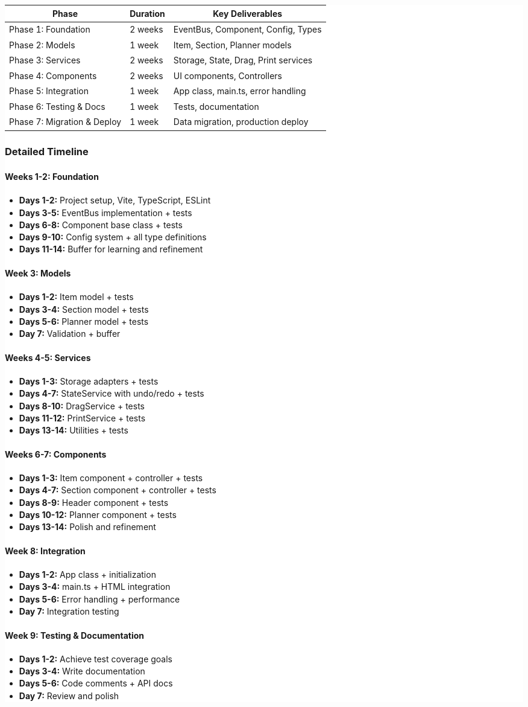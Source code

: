 | Phase | Duration | Key Deliverables |
|-------|----------|------------------|
| Phase 1: Foundation | 2 weeks | EventBus, Component, Config, Types |
| Phase 2: Models | 1 week | Item, Section, Planner models |
| Phase 3: Services | 2 weeks | Storage, State, Drag, Print services |
| Phase 4: Components | 2 weeks | UI components, Controllers |
| Phase 5: Integration | 1 week | App class, main.ts, error handling |
| Phase 6: Testing & Docs | 1 week | Tests, documentation |
| Phase 7: Migration & Deploy | 1 week | Data migration, production deploy |

### Detailed Timeline

#### Weeks 1-2: Foundation
- **Days 1-2:** Project setup, Vite, TypeScript, ESLint
- **Days 3-5:** EventBus implementation + tests
- **Days 6-8:** Component base class + tests
- **Days 9-10:** Config system + all type definitions
- **Days 11-14:** Buffer for learning and refinement

#### Week 3: Models
- **Days 1-2:** Item model + tests
- **Days 3-4:** Section model + tests
- **Days 5-6:** Planner model + tests
- **Day 7:** Validation + buffer

#### Weeks 4-5: Services
- **Days 1-3:** Storage adapters + tests
- **Days 4-7:** StateService with undo/redo + tests
- **Days 8-10:** DragService + tests
- **Days 11-12:** PrintService + tests
- **Days 13-14:** Utilities + tests

#### Weeks 6-7: Components
- **Days 1-3:** Item component + controller + tests
- **Days 4-7:** Section component + controller + tests
- **Days 8-9:** Header component + tests
- **Days 10-12:** Planner component + tests
- **Days 13-14:** Polish and refinement

#### Week 8: Integration
- **Days 1-2:** App class + initialization
- **Days 3-4:** main.ts + HTML integration
- **Days 5-6:** Error handling + performance
- **Day 7:** Integration testing

#### Week 9: Testing & Documentation
- **Days 1-2:** Achieve test coverage goals
- **Days 3-4:** Write documentation
- **Days 5-6:** Code comments + API docs
- **Day 7:** Review and polish
